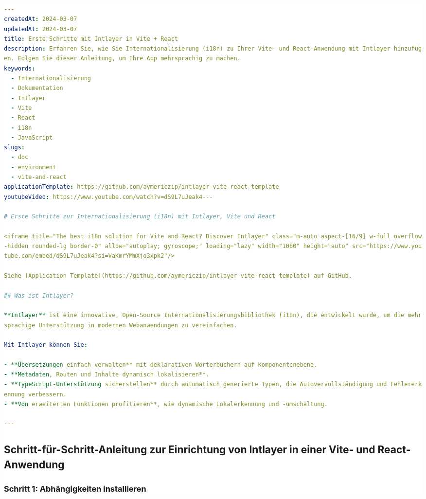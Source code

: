 ```yaml
---
createdAt: 2024-03-07
updatedAt: 2024-03-07
title: Erste Schritte mit Intlayer in Vite + React
description: Erfahren Sie, wie Sie Internationalisierung (i18n) zu Ihrer Vite- und React-Anwendung mit Intlayer hinzufügen. Folgen Sie dieser Anleitung, um Ihre App mehrsprachig zu machen.
keywords:
  - Internationalisierung
  - Dokumentation
  - Intlayer
  - Vite
  - React
  - i18n
  - JavaScript
slugs:
  - doc
  - environment
  - vite-and-react
applicationTemplate: https://github.com/aymericzip/intlayer-vite-react-template
youtubeVideo: https://www.youtube.com/watch?v=dS9L7uJeak4---

# Erste Schritte zur Internationalisierung (i18n) mit Intlayer, Vite und React

<iframe title="The best i18n solution for Vite and React? Discover Intlayer" class="m-auto aspect-[16/9] w-full overflow-hidden rounded-lg border-0" allow="autoplay; gyroscope;" loading="lazy" width="1080" height="auto" src="https://www.youtube.com/embed/dS9L7uJeak4?si=VaKmrYMmXjo3xpk2"/>

Siehe [Application Template](https://github.com/aymericzip/intlayer-vite-react-template) auf GitHub.

## Was ist Intlayer?

**Intlayer** ist eine innovative, Open-Source Internationalisierungsbibliothek (i18n), die entwickelt wurde, um die mehrsprachige Unterstützung in modernen Webanwendungen zu vereinfachen.

Mit Intlayer können Sie:

- **Übersetzungen einfach verwalten** mit deklarativen Wörterbüchern auf Komponentenebene.
- **Metadaten, Routen und Inhalte dynamisch lokalisieren**.
- **TypeScript-Unterstützung sicherstellen** durch automatisch generierte Typen, die Autovervollständigung und Fehlererkennung verbessern.
- **Von erweiterten Funktionen profitieren**, wie dynamische Lokalerkennung und -umschaltung.

---
```


## Schritt-für-Schritt-Anleitung zur Einrichtung von Intlayer in einer Vite- und React-Anwendung

### Schritt 1: Abhängigkeiten installieren
